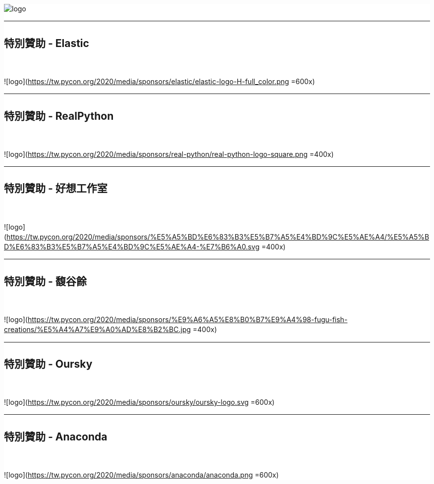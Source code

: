 
![logo](https://tw.pycon.org/2020/media/sponsors/%E7%BE%A4%E6%9A%89%E7%A7%91%E6%8A%80-synology/Synology_logo_Standard_wide.png)


---

## 特別贊助 - Elastic
<br>

![logo](https://tw.pycon.org/2020/media/sponsors/elastic/elastic-logo-H-full_color.png =600x)


---

## 特別贊助 - RealPython
<br>

![logo](https://tw.pycon.org/2020/media/sponsors/real-python/real-python-logo-square.png =400x)


---

## 特別贊助 - 好想工作室
<br>

![logo](https://tw.pycon.org/2020/media/sponsors/%E5%A5%BD%E6%83%B3%E5%B7%A5%E4%BD%9C%E5%AE%A4/%E5%A5%BD%E6%83%B3%E5%B7%A5%E4%BD%9C%E5%AE%A4-%E7%B6%A0.svg =400x)


---

## 特別贊助 - 馥谷餘
<br>

![logo](https://tw.pycon.org/2020/media/sponsors/%E9%A6%A5%E8%B0%B7%E9%A4%98-fugu-fish-creations/%E5%A4%A7%E9%A0%AD%E8%B2%BC.jpg =400x)


---

## 特別贊助 - Oursky
<br>

![logo](https://tw.pycon.org/2020/media/sponsors/oursky/oursky-logo.svg =600x)


---

## 特別贊助 - Anaconda
<br>

![logo](https://tw.pycon.org/2020/media/sponsors/anaconda/anaconda.png =600x)
